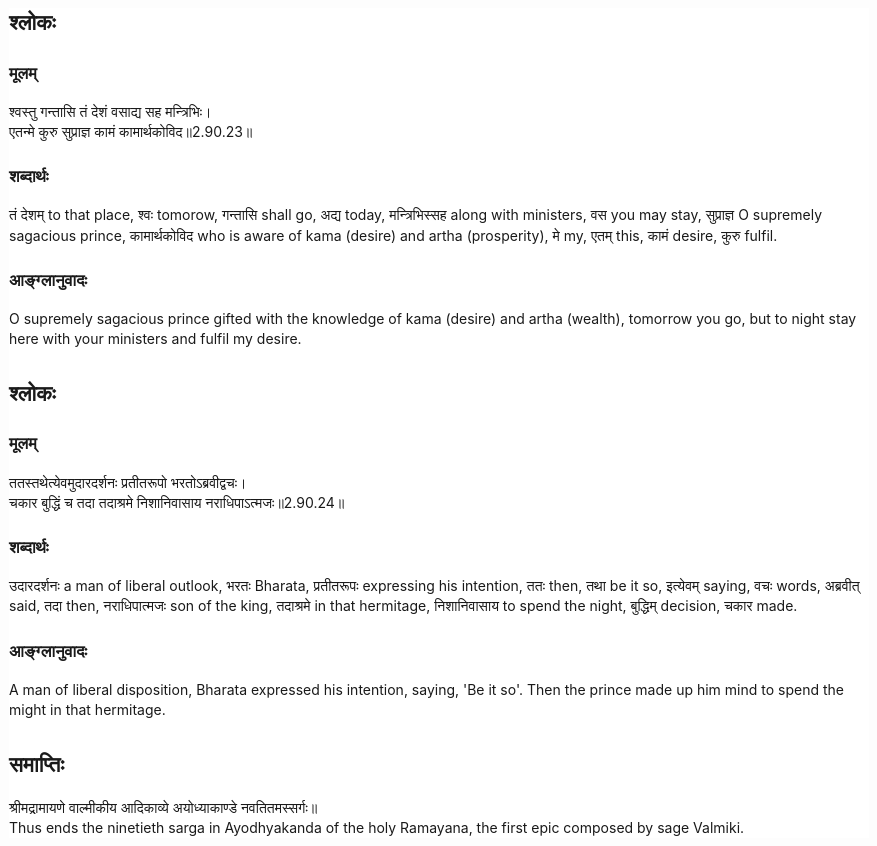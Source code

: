 

## श्लोकः
### मूलम्
श्वस्तु गन्तासि तं देशं वसाद्य सह मन्त्रिभिः।  
एतन्मे कुरु सुप्राज्ञ कामं कामार्थकोविद॥2.90.23॥

### शब्दार्थः
तं देशम् to that place, श्वः tomorow, गन्तासि shall go, अद्य today, मन्त्रिभिस्सह along with  ministers, वस you may stay, सुप्राज्ञ O supremely sagacious prince, कामार्थकोविद who is aware of kama (desire) and artha (prosperity), मे my, एतम् this, कामं desire, कुरु fulfil.

### आङ्ग्लानुवादः
O supremely sagacious prince gifted with the knowledge of kama (desire) and artha (wealth), tomorrow you go, but to night stay here with your ministers and fulfil my desire.



## श्लोकः
### मूलम्
ततस्तथेत्येवमुदारदर्शनः प्रतीतरूपो भरतोऽब्रवीद्वचः।  
चकार बुद्धिं च तदा तदाश्रमे निशानिवासाय नराधिपाऽत्मजः॥2.90.24॥

### शब्दार्थः
उदारदर्शनः a man of liberal outlook, भरतः Bharata, प्रतीतरूपः expressing his intention, ततः then, तथा be it so, इत्येवम् saying, वचः words, अब्रवीत् said, तदा then, नराधिपात्मजः son of the king, तदाश्रमे in that hermitage, निशानिवासाय to spend the night, बुद्धिम् decision, चकार made.

### आङ्ग्लानुवादः
A man of liberal disposition, Bharata expressed his intention, saying, 'Be it so'. Then the prince made up him mind to spend the might in that hermitage.  

## समाप्तिः
 श्रीमद्रामायणे वाल्मीकीय आदिकाव्ये अयोध्याकाण्डे नवतितमस्सर्गः॥  
Thus ends the ninetieth sarga in Ayodhyakanda of the holy Ramayana, the first epic composed by sage Valmiki.
